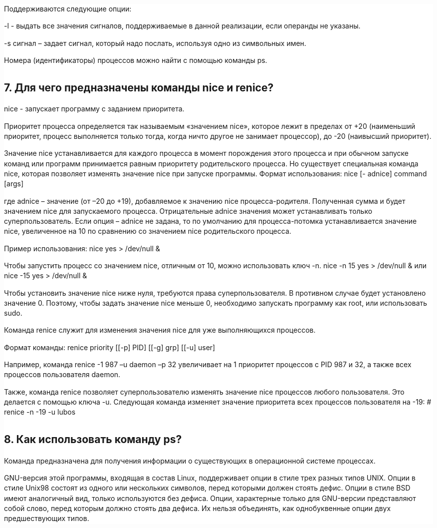Поддерживаются следующие опции: 

-l - выдать все значения сигналов, поддерживаемые в данной реализации, если операнды не указаны.

-s сигнал – задает сигнал, который надо послать, используя одно из символьных имен.

Номера (идентификаторы) процессов можно найти с помощью команды ps.

## 7. Для чего предназначены команды nice и renice?

nice - запускает программу с заданием приоритета.

Приоритет процесса определяется так называемым «значением nice», которое лежит в пределах от +20 (наименьший приоритет, процесс выполняется только тогда, когда ничто другое не занимает процессор), до -20 (наивысший приоритет).

Значение nice устанавливается для каждого процесса в момент порождения этого процесса и при обычном запуске команд или программ принимается равным приоритету родительского процесса. Но существует специальная команда nice, которая позволяет изменять значение nice при запуске программы. Формат использования: nice [- adnice] command [args] 

где adnice – значение (от –20 до +19), добавляемое к значению nice процесса-родителя. Полученная сумма и будет значением nice для запускаемого процесса. Отрицательные adnice значения может устанавливать только суперпользователь. Если опция – adnice не задана, то по умолчанию для процесса-потомка устанавливается значение nice, увеличенное на 10 по сравнению со значением nice родительского процесса.

Пример использования: nice yes > /dev/null &

Чтобы запустить процесс со значением nice, отличным от 10, можно использовать ключ -n.
nice -n 15 yes > /dev/null &
или
nice -15 yes > /dev/null &

Чтобы установить значение nice ниже нуля, требуются права суперпользователя. В противном случае будет установлено значение 0. 
Поэтому, чтобы задать значение nice меньше 0, необходимо запускать программу как root, или использовать sudo.

Команда renice служит для изменения значения nice для уже выполняющихся процессов.

Формат команды: renice priority [[-p] PID] [[-g] grp] [[-u] user]

Например, команда renice -1 987 –u daemon –p 32 увеличивает на 1 приоритет процессов с PID 987 и 32, а также всех процессов пользователя daemon.

Также, команда renice позволяет суперпользователю изменять значение nice процессов любого пользователя. Это делается с помощью ключа -u. 
Следующая команда изменяет значение приоритета всех процессов пользователя на -19: # renice -n -19 -u lubos

## 8. Как использовать команду ps?  

Команда предназначена для получения информации о существующих в операционной системе процессах.

GNU-версия этой программы, входящая в состав Linux, поддерживает опции в стиле трех разных типов UNIX. 
Опции в стиле Unix98 состоят из одного или нескольких символов, перед которыми должен стоять дефис. 
Опции в стиле BSD имеют аналогичный вид, только используются без дефиса.
Опции, характерные только для GNU-версии представляют собой слово, перед которым должно стоять два дефиса. 
Их нельзя объединять, как однобуквенные опции двух предшествующих типов.
